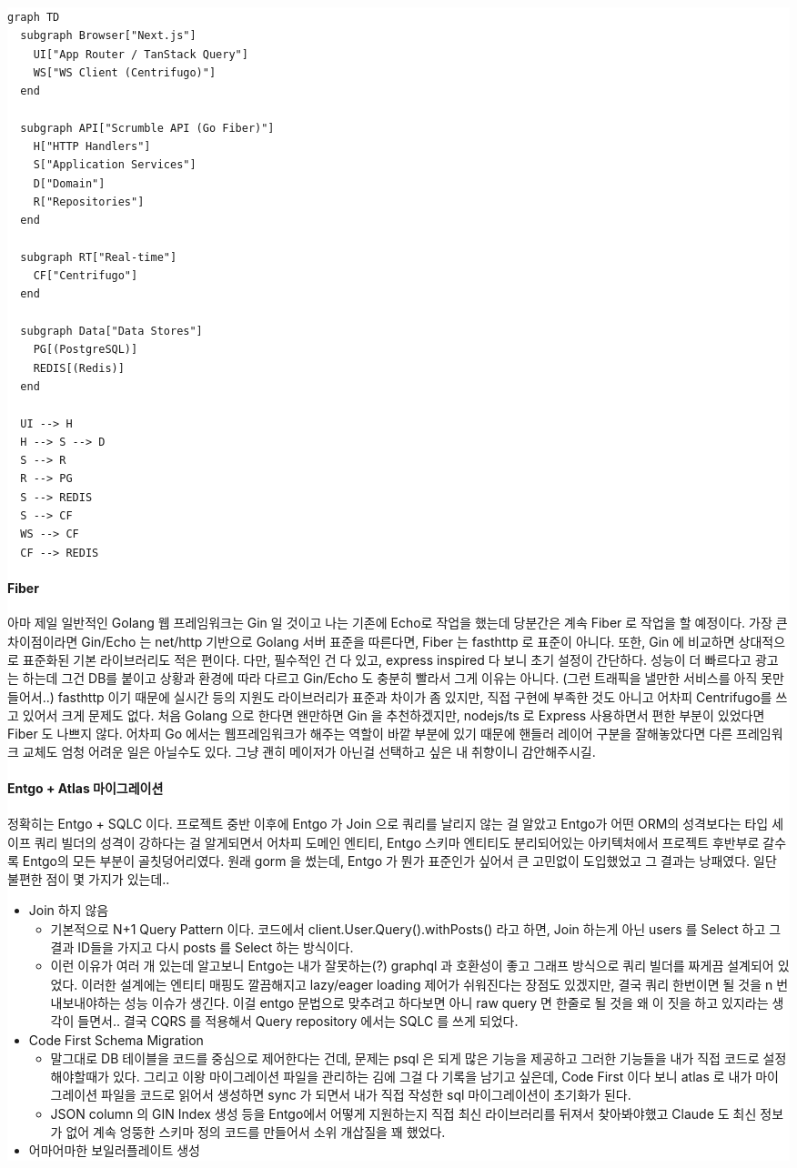 ```mermaid
graph TD
  subgraph Browser["Next.js"]
    UI["App Router / TanStack Query"]
    WS["WS Client (Centrifugo)"]
  end

  subgraph API["Scrumble API (Go Fiber)"]
    H["HTTP Handlers"]
    S["Application Services"]
    D["Domain"]
    R["Repositories"]
  end

  subgraph RT["Real-time"]
    CF["Centrifugo"]
  end

  subgraph Data["Data Stores"]
    PG[(PostgreSQL)]
    REDIS[(Redis)]
  end

  UI --> H
  H --> S --> D
  S --> R
  R --> PG
  S --> REDIS
  S --> CF
  WS --> CF
  CF --> REDIS
```

#### Fiber

아마 제일 일반적인 Golang 웹 프레임워크는 Gin 일 것이고 나는 기존에 Echo로 작업을 했는데 당분간은 계속 Fiber 로 작업을 할 예정이다. 가장 큰 차이점이라면 Gin/Echo 는 net/http 기반으로 Golang 서버 표준을 따른다면, Fiber 는 fasthttp 로 표준이 아니다. 또한, Gin 에 비교하면 상대적으로 표준화된 기본 라이브러리도 적은 편이다. 다만, 필수적인 건 다 있고, express inspired 다 보니 초기 설정이 간단하다. 성능이 더 빠르다고 광고는 하는데 그건 DB를 붙이고 상황과 환경에 따라 다르고 Gin/Echo 도 충분히 빨라서 그게 이유는 아니다. (그런 트래픽을 낼만한 서비스를 아직 못만들어서..) fasthttp 이기 때문에 실시간 등의 지원도 라이브러리가 표준과 차이가 좀 있지만, 직접 구현에 부족한 것도 아니고 어차피 Centrifugo를 쓰고 있어서 크게 문제도 없다.
처음 Golang 으로 한다면 왠만하면 Gin 을 추천하겠지만, nodejs/ts 로 Express 사용하면서 편한 부분이 있었다면 Fiber 도 나쁘지 않다.
어차피 Go 에서는 웹프레임워크가 해주는 역할이 바깥 부분에 있기 때문에 핸들러 레이어 구분을 잘해놓았다면 다른 프레임워크 교체도 엄청 어려운 일은 아닐수도 있다. 그냥 괜히 메이저가 아닌걸 선택하고 싶은 내 취향이니 감안해주시길.

#### Entgo + Atlas 마이그레이션

정확히는 Entgo + SQLC 이다. 프로젝트 중반 이후에 Entgo 가 Join 으로 쿼리를 날리지 않는 걸 알았고 Entgo가 어떤 ORM의 성격보다는 타입 세이프 쿼리 빌더의 성격이 강하다는 걸 알게되면서 어차피 도메인 엔티티, Entgo 스키마 엔티티도 분리되어있는 아키텍처에서 프로젝트 후반부로 갈수록 Entgo의 모든 부분이 골칫덩어리였다. 원래 gorm 을 썼는데, Entgo 가 뭔가 표준인가 싶어서 큰 고민없이 도입했었고 그 결과는 낭패였다. 일단 불편한 점이 몇 가지가 있는데..

- Join 하지 않음
  - 기본적으로 N+1 Query Pattern 이다. 코드에서 client.User.Query().withPosts() 라고 하면, Join 하는게 아닌 users 를 Select 하고 그 결과 ID들을 가지고 다시 posts 를 Select 하는 방식이다.
  - 이런 이유가 여러 개 있는데 알고보니 Entgo는 내가 잘못하는(?) graphql 과 호환성이 좋고 그래프 방식으로 쿼리 빌더를 짜게끔 설계되어 있었다. 이러한 설계에는 엔티티 매핑도 깔끔해지고 lazy/eager loading 제어가 쉬워진다는 장점도 있겠지만, 결국 쿼리 한번이면 될 것을 n 번 내보내야하는 성능 이슈가 생긴다. 이걸 entgo 문법으로 맞추려고 하다보면 아니 raw query 면 한줄로 될 것을 왜 이 짓을 하고 있지라는 생각이 들면서.. 결국 CQRS 를 적용해서 Query repository 에서는 SQLC 를 쓰게 되었다.
- Code First Schema Migration
  - 말그대로 DB 테이블을 코드를 중심으로 제어한다는 건데, 문제는 psql 은 되게 많은 기능을 제공하고 그러한 기능들을 내가 직접 코드로 설정해야할때가 있다. 그리고 이왕 마이그레이션 파일을 관리하는 김에 그걸 다 기록을 남기고 싶은데, Code First 이다 보니 atlas 로 내가 마이그레이션 파일을 코드로 읽어서 생성하면 sync 가 되면서 내가 직접 작성한 sql 마이그레이션이 초기화가 된다.
  - JSON column 의 GIN Index 생성 등을 Entgo에서 어떻게 지원하는지 직접 최신 라이브러리를 뒤져서 찾아봐야했고 Claude 도 최신 정보가 없어 계속 엉뚱한 스키마 정의 코드를 만들어서 소위 개삽질을 꽤 했었다.
- 어마어마한 보일러플레이트 생성